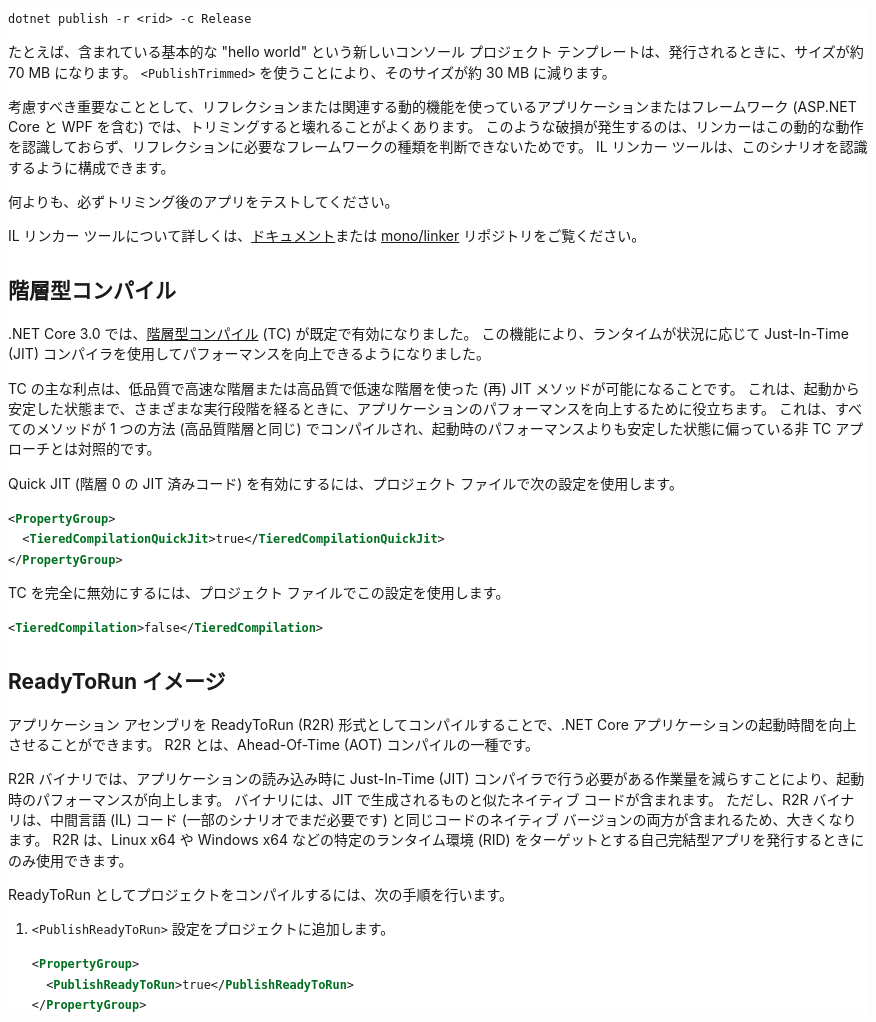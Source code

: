 ```dotnetcli
dotnet publish -r <rid> -c Release
```

たとえば、含まれている基本的な "hello world" という新しいコンソール プロジェクト テンプレートは、発行されるときに、サイズが約 70 MB になります。 `<PublishTrimmed>` を使うことにより、そのサイズが約 30 MB に減ります。

考慮すべき重要なこととして、リフレクションまたは関連する動的機能を使っているアプリケーションまたはフレームワーク (ASP.NET Core と WPF を含む) では、トリミングすると壊れることがよくあります。 このような破損が発生するのは、リンカーはこの動的な動作を認識しておらず、リフレクションに必要なフレームワークの種類を判断できないためです。 IL リンカー ツールは、このシナリオを認識するように構成できます。

何よりも、必ずトリミング後のアプリをテストしてください。

IL リンカー ツールについて詳しくは、[ドキュメント](https://aka.ms/dotnet-illink)または [mono/linker]( https://github.com/mono/linker) リポジトリをご覧ください。

## <a name="tiered-compilation"></a>階層型コンパイル

.NET Core 3.0 では、[階層型コンパイル](https://devblogs.microsoft.com/dotnet/tiered-compilation-preview-in-net-core-2-1/) (TC) が既定で有効になりました。 この機能により、ランタイムが状況に応じて Just-In-Time (JIT) コンパイラを使用してパフォーマンスを向上できるようになりました。

TC の主な利点は、低品質で高速な階層または高品質で低速な階層を使った (再) JIT メソッドが可能になることです。 これは、起動から安定した状態まで、さまざまな実行段階を経るときに、アプリケーションのパフォーマンスを向上するために役立ちます。 これは、すべてのメソッドが 1 つの方法 (高品質階層と同じ) でコンパイルされ、起動時のパフォーマンスよりも安定した状態に偏っている非 TC アプローチとは対照的です。

Quick JIT (階層 0 の JIT 済みコード) を有効にするには、プロジェクト ファイルで次の設定を使用します。

```xml
<PropertyGroup>
  <TieredCompilationQuickJit>true</TieredCompilationQuickJit>
</PropertyGroup>
```

TC を完全に無効にするには、プロジェクト ファイルでこの設定を使用します。

```xml
<TieredCompilation>false</TieredCompilation>
```

## <a name="readytorun-images"></a>ReadyToRun イメージ

アプリケーション アセンブリを ReadyToRun (R2R) 形式としてコンパイルすることで、.NET Core アプリケーションの起動時間を向上させることができます。 R2R とは、Ahead-Of-Time (AOT) コンパイルの一種です。

R2R バイナリでは、アプリケーションの読み込み時に Just-In-Time (JIT) コンパイラで行う必要がある作業量を減らすことにより、起動時のパフォーマンスが向上します。 バイナリには、JIT で生成されるものと似たネイティブ コードが含まれます。 ただし、R2R バイナリは、中間言語 (IL) コード (一部のシナリオでまだ必要です) と同じコードのネイティブ バージョンの両方が含まれるため、大きくなります。 R2R は、Linux x64 や Windows x64 などの特定のランタイム環境 (RID) をターゲットとする自己完結型アプリを発行するときにのみ使用できます。

ReadyToRun としてプロジェクトをコンパイルするには、次の手順を行います。

01. `<PublishReadyToRun>` 設定をプロジェクトに追加します。

    ```xml
    <PropertyGroup>
      <PublishReadyToRun>true</PublishReadyToRun>
    </PropertyGroup>
    ```

